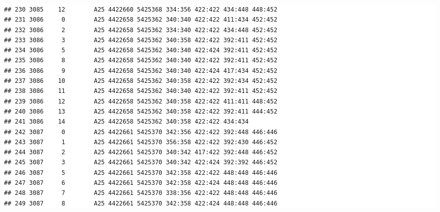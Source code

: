     ## 230 3085    12        A25 4422660 5425368 334:356 422:422 434:448 448:452
    ## 231 3086     0        A25 4422658 5425362 340:340 422:422 411:434 452:452
    ## 232 3086     2        A25 4422658 5425362 334:340 422:422 434:448 452:452
    ## 233 3086     3        A25 4422658 5425362 340:358 422:422 392:411 452:452
    ## 234 3086     5        A25 4422658 5425362 340:340 422:424 392:411 452:452
    ## 235 3086     8        A25 4422658 5425362 340:340 422:422 392:411 452:452
    ## 236 3086     9        A25 4422658 5425362 340:340 422:424 417:434 452:452
    ## 237 3086    10        A25 4422658 5425362 340:358 422:422 392:434 452:452
    ## 238 3086    11        A25 4422658 5425362 340:340 422:422 392:411 452:452
    ## 239 3086    12        A25 4422658 5425362 340:358 422:422 411:411 448:452
    ## 240 3086    13        A25 4422658 5425362 340:358 422:422 392:411 444:452
    ## 241 3086    14        A25 4422658 5425362 340:358 422:422 434:434        
    ## 242 3087     0        A25 4422661 5425370 342:356 422:422 392:448 446:446
    ## 243 3087     1        A25 4422661 5425370 356:358 422:422 392:430 446:452
    ## 244 3087     2        A25 4422661 5425370 340:342 417:422 392:448 446:452
    ## 245 3087     3        A25 4422661 5425370 340:342 422:424 392:392 446:452
    ## 246 3087     5        A25 4422661 5425370 342:358 422:422 448:448 446:446
    ## 247 3087     6        A25 4422661 5425370 342:358 422:424 448:448 446:446
    ## 248 3087     7        A25 4422661 5425370 338:356 422:422 448:448 446:446
    ## 249 3087     8        A25 4422661 5425370 342:358 422:424 448:448 446:446